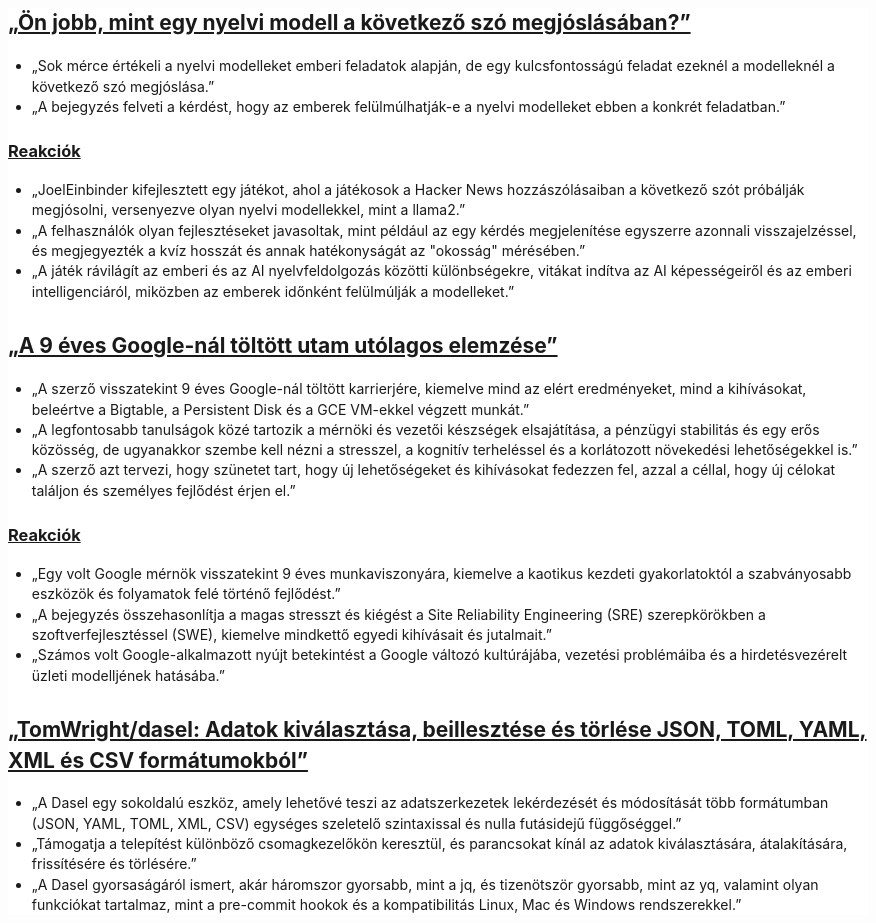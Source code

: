 ## [„Ön jobb, mint egy nyelvi modell a következő szó megjóslásában?”](https://joel.tools/smarter/)

- „Sok mérce értékeli a nyelvi modelleket emberi feladatok alapján, de egy kulcsfontosságú feladat ezeknél a modelleknél a következő szó megjóslása.”
- „A bejegyzés felveti a kérdést, hogy az emberek felülmúlhatják-e a nyelvi modelleket ebben a konkrét feladatban.”

### [Reakciók](https://news.ycombinator.com/item?id=41277179)

- „JoelEinbinder kifejlesztett egy játékot, ahol a játékosok a Hacker News hozzászólásaiban a következő szót próbálják megjósolni, versenyezve olyan nyelvi modellekkel, mint a llama2.”
- „A felhasználók olyan fejlesztéseket javasoltak, mint például az egy kérdés megjelenítése egyszerre azonnali visszajelzéssel, és megjegyezték a kvíz hosszát és annak hatékonyságát az "okosság" mérésében.”
- „A játék rávilágít az emberi és az AI nyelvfeldolgozás közötti különbségekre, vitákat indítva az AI képességeiről és az emberi intelligenciáról, miközben az emberek időnként felülmúlják a modelleket.”

## [„A 9 éves Google-nál töltött utam utólagos elemzése”](https://tinystruggles.com/posts/google_postmortem/)

- „A szerző visszatekint 9 éves Google-nál töltött karrierjére, kiemelve mind az elért eredményeket, mind a kihívásokat, beleértve a Bigtable, a Persistent Disk és a GCE VM-ekkel végzett munkát.”
- „A legfontosabb tanulságok közé tartozik a mérnöki és vezetői készségek elsajátítása, a pénzügyi stabilitás és egy erős közösség, de ugyanakkor szembe kell nézni a stresszel, a kognitív terheléssel és a korlátozott növekedési lehetőségekkel is.”
- „A szerző azt tervezi, hogy szünetet tart, hogy új lehetőségeket és kihívásokat fedezzen fel, azzal a céllal, hogy új célokat találjon és személyes fejlődést érjen el.”

### [Reakciók](https://news.ycombinator.com/item?id=41278907)

- „Egy volt Google mérnök visszatekint 9 éves munkaviszonyára, kiemelve a kaotikus kezdeti gyakorlatoktól a szabványosabb eszközök és folyamatok felé történő fejlődést.”
- „A bejegyzés összehasonlítja a magas stresszt és kiégést a Site Reliability Engineering (SRE) szerepkörökben a szoftverfejlesztéssel (SWE), kiemelve mindkettő egyedi kihívásait és jutalmait.”
- „Számos volt Google-alkalmazott nyújt betekintést a Google változó kultúrájába, vezetési problémáiba és a hirdetésvezérelt üzleti modelljének hatásába.”

## [„TomWright/dasel: Adatok kiválasztása, beillesztése és törlése JSON, TOML, YAML, XML és CSV formátumokból”](https://github.com/TomWright/dasel)

- „A Dasel egy sokoldalú eszköz, amely lehetővé teszi az adatszerkezetek lekérdezését és módosítását több formátumban (JSON, YAML, TOML, XML, CSV) egységes szeletelő szintaxissal és nulla futásidejű függőséggel.”
- „Támogatja a telepítést különböző csomagkezelőkön keresztül, és parancsokat kínál az adatok kiválasztására, átalakítására, frissítésére és törlésére.”
- „A Dasel gyorsaságáról ismert, akár háromszor gyorsabb, mint a jq, és tizenötször gyorsabb, mint az yq, valamint olyan funkciókat tartalmaz, mint a pre-commit hookok és a kompatibilitás Linux, Mac és Windows rendszerekkel.”

